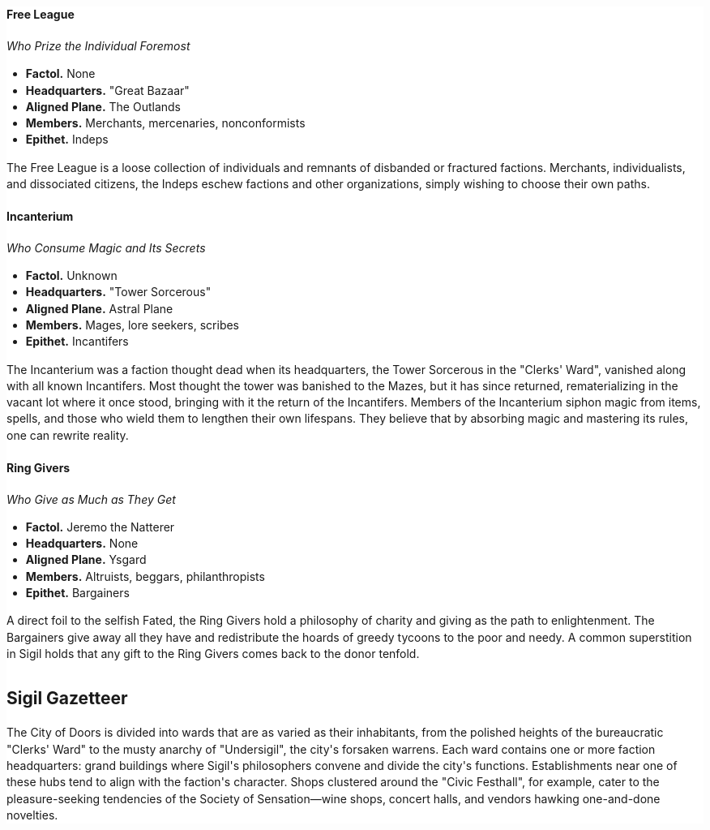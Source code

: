#### Free League

*Who Prize the Individual Foremost*

- **Factol.** None  
- **Headquarters.** "Great Bazaar"  
- **Aligned Plane.** The Outlands  
- **Members.** Merchants, mercenaries, nonconformists  
- **Epithet.** Indeps  

The Free League is a loose collection of individuals and remnants of disbanded or fractured factions. Merchants, individualists, and dissociated citizens, the Indeps eschew factions and other organizations, simply wishing to choose their own paths.

#### Incanterium

*Who Consume Magic and Its Secrets*

- **Factol.** Unknown  
- **Headquarters.** "Tower Sorcerous"  
- **Aligned Plane.** Astral Plane  
- **Members.** Mages, lore seekers, scribes  
- **Epithet.** Incantifers  

The Incanterium was a faction thought dead when its headquarters, the Tower Sorcerous in the "Clerks' Ward", vanished along with all known Incantifers. Most thought the tower was banished to the Mazes, but it has since returned, rematerializing in the vacant lot where it once stood, bringing with it the return of the Incantifers. Members of the Incanterium siphon magic from items, spells, and those who wield them to lengthen their own lifespans. They believe that by absorbing magic and mastering its rules, one can rewrite reality.

#### Ring Givers

*Who Give as Much as They Get*

- **Factol.** Jeremo the Natterer  
- **Headquarters.** None  
- **Aligned Plane.** Ysgard  
- **Members.** Altruists, beggars, philanthropists  
- **Epithet.** Bargainers  

A direct foil to the selfish Fated, the Ring Givers hold a philosophy of charity and giving as the path to enlightenment. The Bargainers give away all they have and redistribute the hoards of greedy tycoons to the poor and needy. A common superstition in Sigil holds that any gift to the Ring Givers comes back to the donor tenfold.

## Sigil Gazetteer

The City of Doors is divided into wards that are as varied as their inhabitants, from the polished heights of the bureaucratic "Clerks' Ward" to the musty anarchy of "Undersigil", the city's forsaken warrens. Each ward contains one or more faction headquarters: grand buildings where Sigil's philosophers convene and divide the city's functions. Establishments near one of these hubs tend to align with the faction's character. Shops clustered around the "Civic Festhall", for example, cater to the pleasure-seeking tendencies of the Society of Sensation—wine shops, concert halls, and vendors hawking one-and-done novelties.

